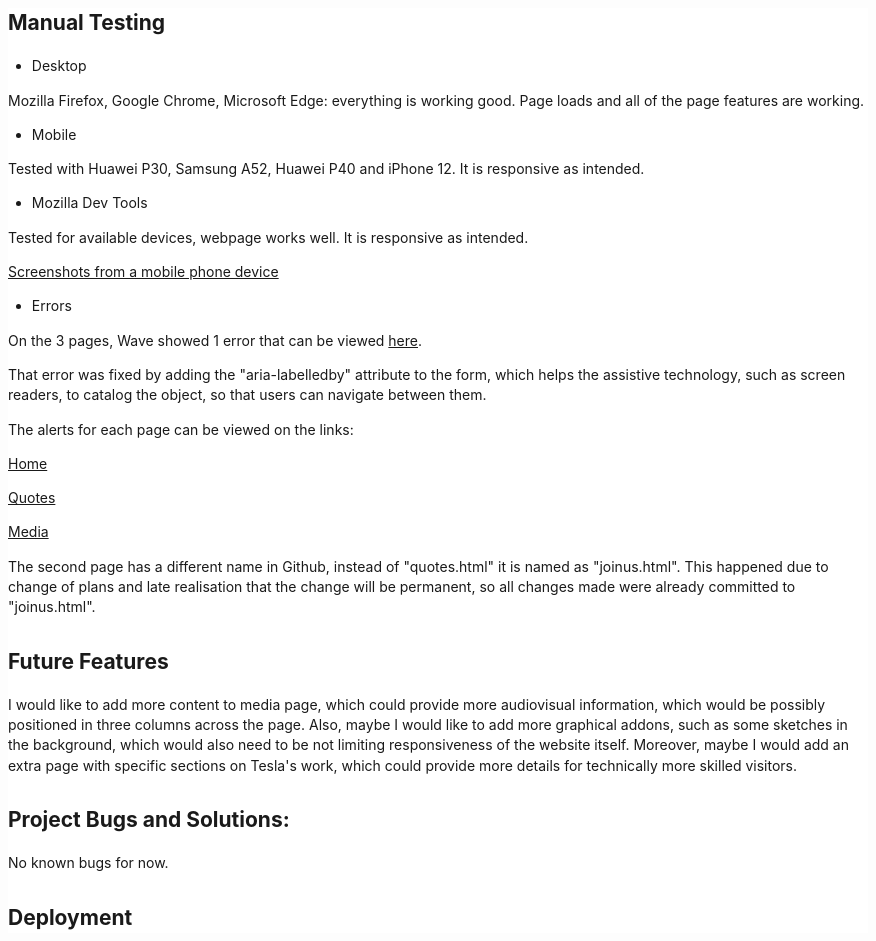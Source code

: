## Manual Testing

   + Desktop

 Mozilla Firefox, Google Chrome, Microsoft Edge: everything is working good. Page loads and all of the page features are working.

   + Mobile
 
 Tested with Huawei P30, Samsung A52, Huawei P40 and iPhone 12. It is responsive as intended.

   + Mozilla Dev Tools
 
 Tested for available devices, webpage works well. It is responsive as intended.

 [Screenshots from a mobile phone device](https://github.com/jurica29/Nikola-Tesla/tree/main/assets/images/readmeimages/smallerscreens)

+ Errors

On the 3 pages, Wave showed 1 error that can be viewed [here](https://github.com/jurica29/Nikola-Tesla/tree/main/assets/images/readmeimages//wave.jpg). 

That error was fixed by adding the "aria-labelledby" attribute to the form, which helps the assistive technology, such as screen readers, to catalog the object, so that users can navigate between them.
   
The alerts for each page can be viewed on the links:

[Home](https://github.com/jurica29/Project-1/blob/a9966d3ce32d81fd5693004fe262ddf207458d04/assets/images/readmeimages/homealerts.jpg)

[Quotes](https://github.com/jurica29/Project-1/blob/a9966d3ce32d81fd5693004fe262ddf207458d04/assets/images/readmeimages/quotesalerts.jpg)

[Media](https://github.com/jurica29/Project-1/blob/a9966d3ce32d81fd5693004fe262ddf207458d04/assets/images/readmeimages/mediaalerts.jpg)

The second page has a different name in Github, instead of "quotes.html" it is named as "joinus.html". This happened due to change of plans and late realisation that the change will be permanent, so all changes made were already committed to "joinus.html".

## Future Features

I would like to add more content to media page, which could provide more audiovisual information, which would be possibly positioned in three columns across the page.
Also, maybe I would like to add more graphical addons, such as some sketches in the background, which would also need to be not limiting responsiveness of the website itself.
Moreover, maybe I would add an extra page with specific sections on Tesla's work, which could provide more details for technically more skilled visitors.

## Project Bugs and Solutions:

 No known bugs for now.

## Deployment

